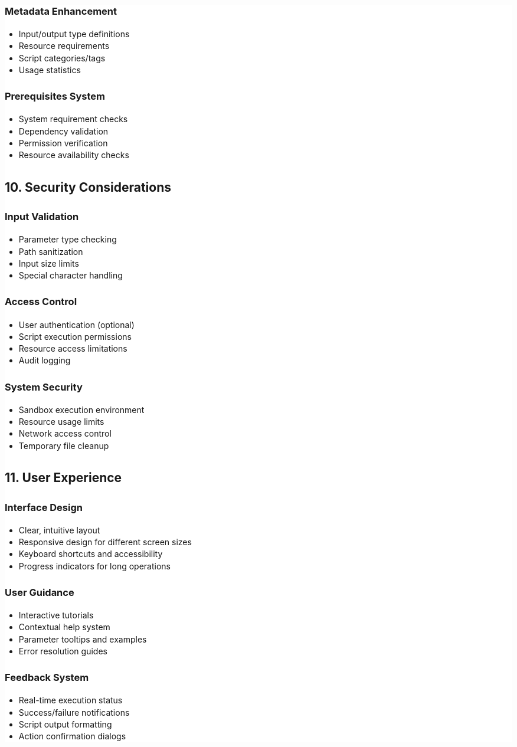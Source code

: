 ### Metadata Enhancement
- Input/output type definitions
- Resource requirements
- Script categories/tags
- Usage statistics

### Prerequisites System
- System requirement checks
- Dependency validation
- Permission verification
- Resource availability checks

## 10. Security Considerations

### Input Validation
- Parameter type checking
- Path sanitization
- Input size limits
- Special character handling

### Access Control
- User authentication (optional)
- Script execution permissions
- Resource access limitations
- Audit logging

### System Security
- Sandbox execution environment
- Resource usage limits
- Network access control
- Temporary file cleanup

## 11. User Experience

### Interface Design
- Clear, intuitive layout
- Responsive design for different screen sizes
- Keyboard shortcuts and accessibility
- Progress indicators for long operations

### User Guidance
- Interactive tutorials
- Contextual help system
- Parameter tooltips and examples
- Error resolution guides

### Feedback System
- Real-time execution status
- Success/failure notifications
- Script output formatting
- Action confirmation dialogs
